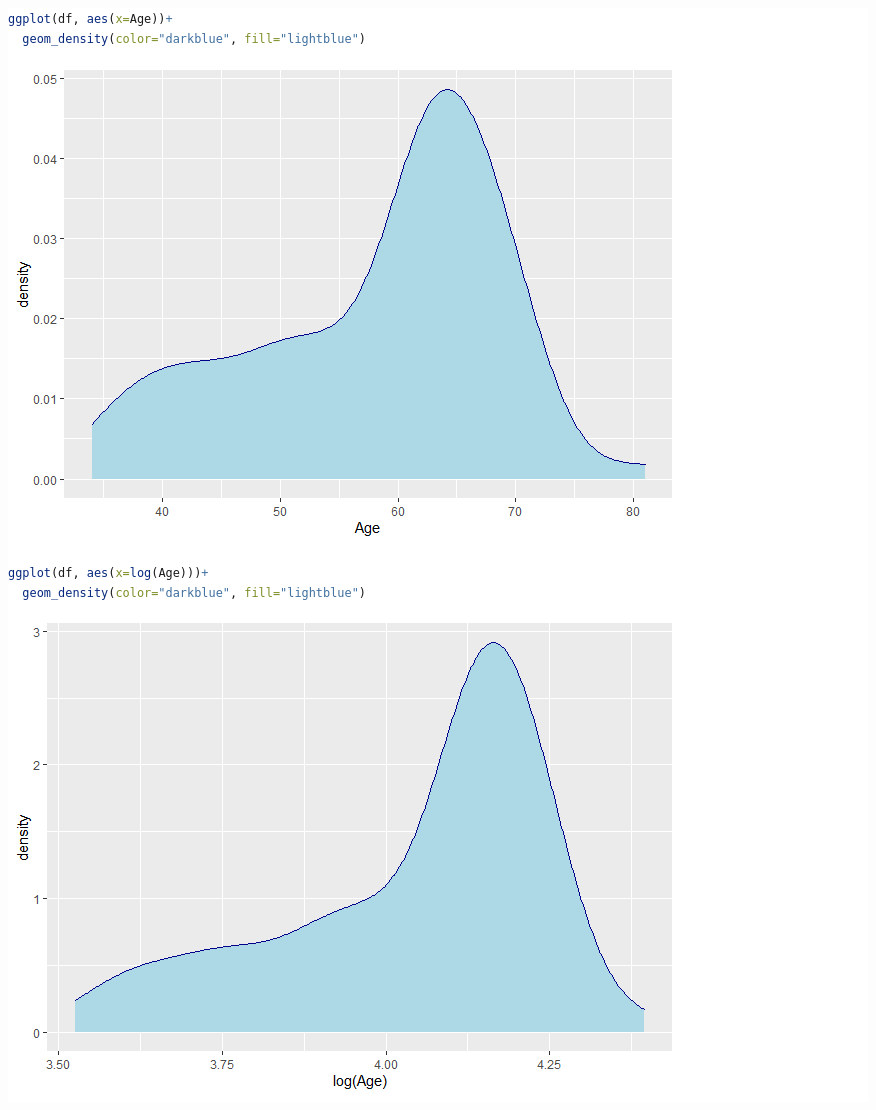 ``` r
ggplot(df, aes(x=Age))+
  geom_density(color="darkblue", fill="lightblue")
```

![](Lung-Cancer_files/figure-gfm/unnamed-chunk-4-4.png)

``` r
ggplot(df, aes(x=log(Age)))+
  geom_density(color="darkblue", fill="lightblue")
```

![](Lung-Cancer_files/figure-gfm/unnamed-chunk-4-5.png)
